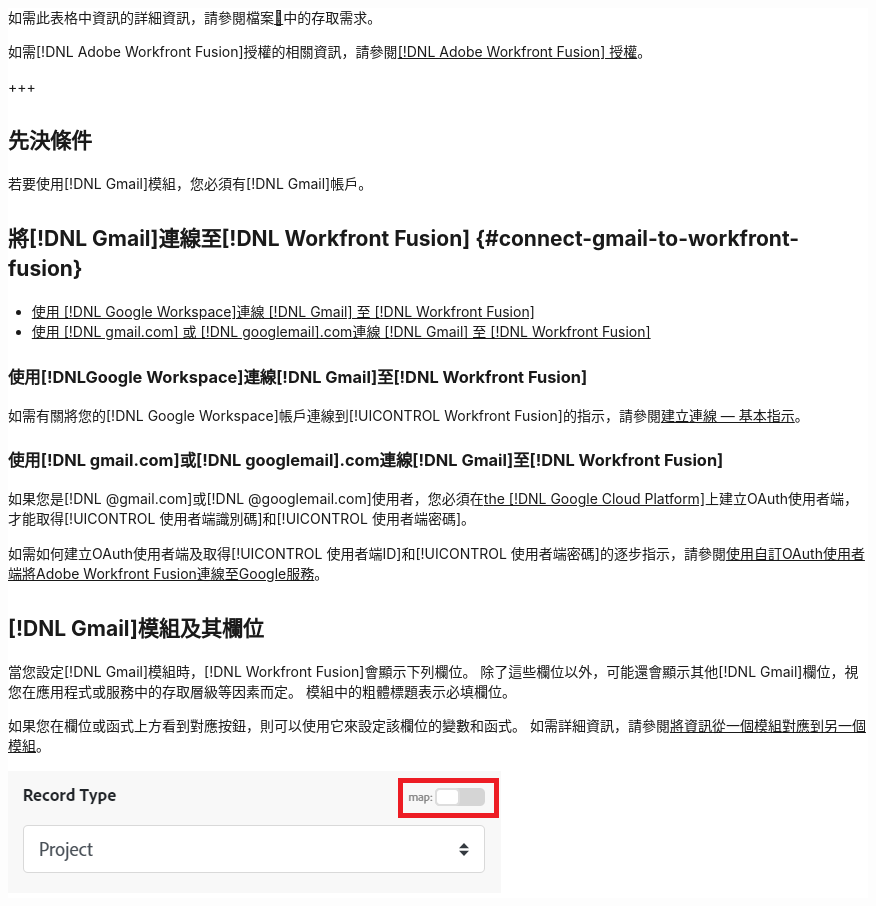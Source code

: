 如需此表格中資訊的詳細資訊，請參閱檔案[&#128279;](/help/workfront-fusion/references/licenses-and-roles/access-level-requirements-in-documentation.md)中的存取需求。

如需[!DNL Adobe Workfront Fusion]授權的相關資訊，請參閱[[!DNL Adobe Workfront Fusion] 授權](/help/workfront-fusion/set-up-and-manage-workfront-fusion/licensing-operations-overview/license-automation-vs-integration.md)。

+++

## 先決條件

若要使用[!DNL Gmail]模組，您必須有[!DNL Gmail]帳戶。

## 將[!DNL Gmail]連線至[!DNL Workfront Fusion] {#connect-gmail-to-workfront-fusion}

* [使用 [!DNL Google Workspace]連線 [!DNL Gmail] 至 [!DNL Workfront Fusion] ](#connect-gmail-to-workfront-fusion-usinggoogle-workspace)
* [使用 [!DNL gmail.com] 或 [!DNL googlemail].com連線 [!DNL Gmail] 至 [!DNL Workfront Fusion] ](#connect-gmail-to-workfront-fusion-using-gmailcom-or-googlemailcom)

### 使用[!DNL &#x200B; Google Workspace]連線[!DNL Gmail]至[!DNL Workfront Fusion]

如需有關將您的[!DNL Google Workspace]帳戶連線到[!UICONTROL Workfront Fusion]的指示，請參閱[建立連線 — 基本指示](/help/workfront-fusion/create-scenarios/connect-to-apps/connect-to-fusion-general.md)。

### 使用[!DNL gmail.com]或[!DNL googlemail].com連線[!DNL Gmail]至[!DNL Workfront Fusion]

如果您是[!DNL @gmail.com]或[!DNL @googlemail.com]使用者，您必須在[the [!DNL Google Cloud Platform]](https://console.developers.google.com/projectselector2/apis/dashboard?supportedpurview=project)上建立OAuth使用者端，才能取得[!UICONTROL 使用者端識別碼]和[!UICONTROL 使用者端密碼]。

如需如何建立OAuth使用者端及取得[!UICONTROL 使用者端ID]和[!UICONTROL 使用者端密碼]的逐步指示，請參閱[使用自訂OAuth使用者端將Adobe Workfront Fusion連線至Google服務](/help/workfront-fusion/create-scenarios/connect-to-apps/connect-fusion-to-google-using-oauth.md)。

## [!DNL Gmail]模組及其欄位

當您設定[!DNL Gmail]模組時，[!DNL Workfront Fusion]會顯示下列欄位。 除了這些欄位以外，可能還會顯示其他[!DNL Gmail]欄位，視您在應用程式或服務中的存取層級等因素而定。 模組中的粗體標題表示必填欄位。

如果您在欄位或函式上方看到對應按鈕，則可以使用它來設定該欄位的變數和函式。 如需詳細資訊，請參閱[將資訊從一個模組對應到另一個模組](/help/workfront-fusion/create-scenarios/map-data/map-data-from-one-to-another.md)。

![地圖切換](/help/workfront-fusion/references/apps-and-modules/assets/map-toggle-350x74.png)

